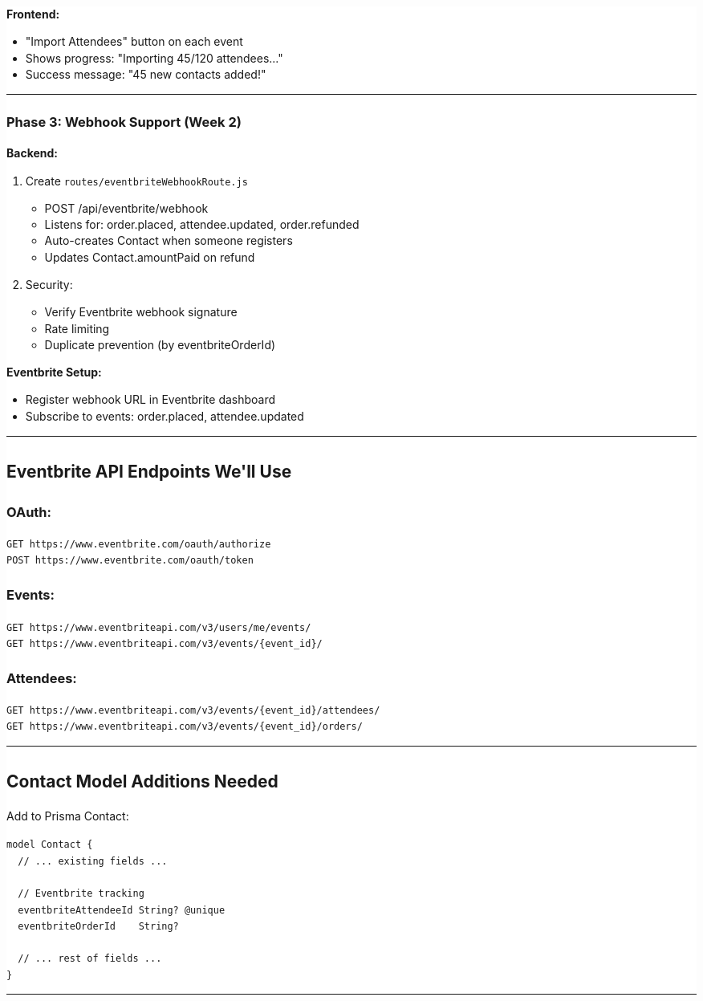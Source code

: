 **Frontend:**
- "Import Attendees" button on each event
- Shows progress: "Importing 45/120 attendees..."
- Success message: "45 new contacts added!"

---

### **Phase 3: Webhook Support (Week 2)**

**Backend:**
1. Create `routes/eventbriteWebhookRoute.js`
   - POST /api/eventbrite/webhook
   - Listens for: order.placed, attendee.updated, order.refunded
   - Auto-creates Contact when someone registers
   - Updates Contact.amountPaid on refund

2. Security:
   - Verify Eventbrite webhook signature
   - Rate limiting
   - Duplicate prevention (by eventbriteOrderId)

**Eventbrite Setup:**
- Register webhook URL in Eventbrite dashboard
- Subscribe to events: order.placed, attendee.updated

---

## Eventbrite API Endpoints We'll Use

### **OAuth:**
```
GET https://www.eventbrite.com/oauth/authorize
POST https://www.eventbrite.com/oauth/token
```

### **Events:**
```
GET https://www.eventbriteapi.com/v3/users/me/events/
GET https://www.eventbriteapi.com/v3/events/{event_id}/
```

### **Attendees:**
```
GET https://www.eventbriteapi.com/v3/events/{event_id}/attendees/
GET https://www.eventbriteapi.com/v3/events/{event_id}/orders/
```

---

## Contact Model Additions Needed

Add to Prisma Contact:
```prisma
model Contact {
  // ... existing fields ...
  
  // Eventbrite tracking
  eventbriteAttendeeId String? @unique
  eventbriteOrderId    String?
  
  // ... rest of fields ...
}
```

---